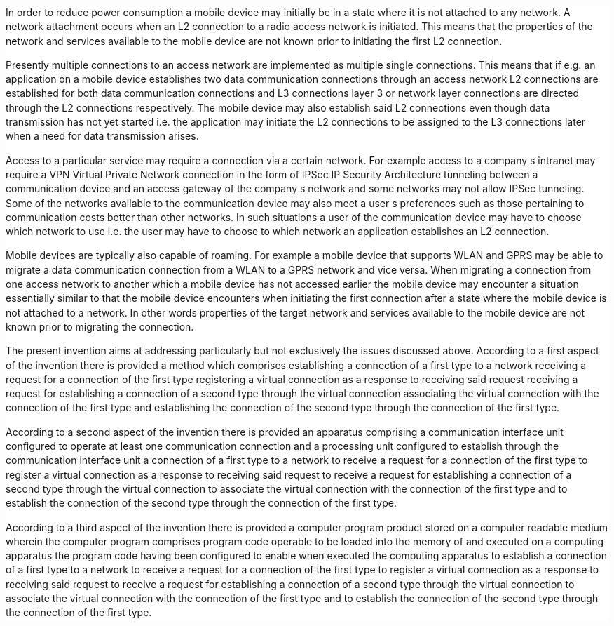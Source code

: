 In order to reduce power consumption a mobile device may initially be in a state where it is not attached to any network. A network attachment occurs when an L2 connection to a radio access network is initiated. This means that the properties of the network and services available to the mobile device are not known prior to initiating the first L2 connection.

Presently multiple connections to an access network are implemented as multiple single connections. This means that if e.g. an application on a mobile device establishes two data communication connections through an access network L2 connections are established for both data communication connections and L3 connections layer 3 or network layer connections are directed through the L2 connections respectively. The mobile device may also establish said L2 connections even though data transmission has not yet started i.e. the application may initiate the L2 connections to be assigned to the L3 connections later when a need for data transmission arises.

Access to a particular service may require a connection via a certain network. For example access to a company s intranet may require a VPN Virtual Private Network connection in the form of IPSec IP Security Architecture tunneling between a communication device and an access gateway of the company s network and some networks may not allow IPSec tunneling. Some of the networks available to the communication device may also meet a user s preferences such as those pertaining to communication costs better than other networks. In such situations a user of the communication device may have to choose which network to use i.e. the user may have to choose to which network an application establishes an L2 connection.

Mobile devices are typically also capable of roaming. For example a mobile device that supports WLAN and GPRS may be able to migrate a data communication connection from a WLAN to a GPRS network and vice versa. When migrating a connection from one access network to another which a mobile device has not accessed earlier the mobile device may encounter a situation essentially similar to that the mobile device encounters when initiating the first connection after a state where the mobile device is not attached to a network. In other words properties of the target network and services available to the mobile device are not known prior to migrating the connection.

The present invention aims at addressing particularly but not exclusively the issues discussed above. According to a first aspect of the invention there is provided a method which comprises establishing a connection of a first type to a network receiving a request for a connection of the first type registering a virtual connection as a response to receiving said request receiving a request for establishing a connection of a second type through the virtual connection associating the virtual connection with the connection of the first type and establishing the connection of the second type through the connection of the first type.

According to a second aspect of the invention there is provided an apparatus comprising a communication interface unit configured to operate at least one communication connection and a processing unit configured to establish through the communication interface unit a connection of a first type to a network to receive a request for a connection of the first type to register a virtual connection as a response to receiving said request to receive a request for establishing a connection of a second type through the virtual connection to associate the virtual connection with the connection of the first type and to establish the connection of the second type through the connection of the first type.

According to a third aspect of the invention there is provided a computer program product stored on a computer readable medium wherein the computer program comprises program code operable to be loaded into the memory of and executed on a computing apparatus the program code having been configured to enable when executed the computing apparatus to establish a connection of a first type to a network to receive a request for a connection of the first type to register a virtual connection as a response to receiving said request to receive a request for establishing a connection of a second type through the virtual connection to associate the virtual connection with the connection of the first type and to establish the connection of the second type through the connection of the first type.
